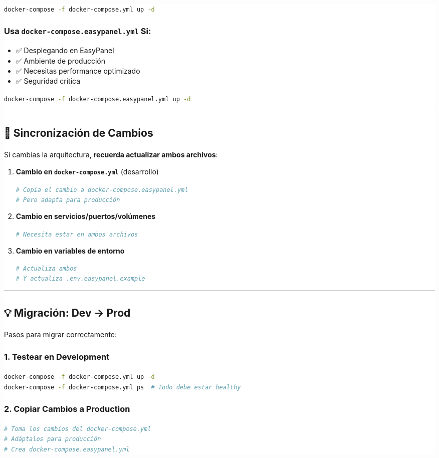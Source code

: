 ```bash
docker-compose -f docker-compose.yml up -d
```

### Usa `docker-compose.easypanel.yml` Si:

- ✅ Desplegando en EasyPanel
- ✅ Ambiente de producción
- ✅ Necesitas performance optimizado
- ✅ Seguridad crítica

```bash
docker-compose -f docker-compose.easypanel.yml up -d
```

---

## 🔄 Sincronización de Cambios

Si cambias la arquitectura, **recuerda actualizar ambos archivos**:

1. **Cambio en `docker-compose.yml`** (desarrollo)

   ```bash
   # Copia el cambio a docker-compose.easypanel.yml
   # Pero adapta para producción
   ```

2. **Cambio en servicios/puertos/volúmenes**

   ```bash
   # Necesita estar en ambos archivos
   ```

3. **Cambio en variables de entorno**
   ```bash
   # Actualiza ambos
   # Y actualiza .env.easypanel.example
   ```

---

## 💡 Migración: Dev → Prod

Pasos para migrar correctamente:

### 1. Testear en Development

```bash
docker-compose -f docker-compose.yml up -d
docker-compose -f docker-compose.yml ps  # Todo debe estar healthy
```

### 2. Copiar Cambios a Production

```bash
# Toma los cambios del docker-compose.yml
# Adáptalos para producción
# Crea docker-compose.easypanel.yml
```
